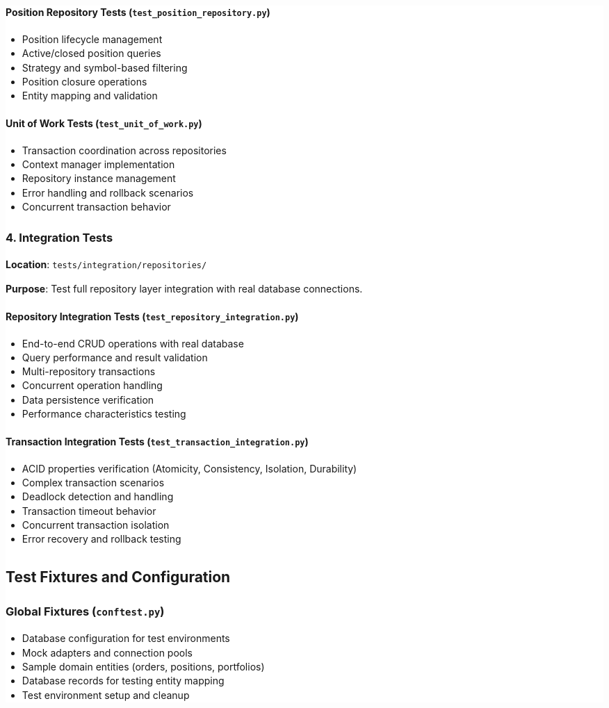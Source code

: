 #### Position Repository Tests (`test_position_repository.py`)

- Position lifecycle management
- Active/closed position queries
- Strategy and symbol-based filtering
- Position closure operations
- Entity mapping and validation

#### Unit of Work Tests (`test_unit_of_work.py`)

- Transaction coordination across repositories
- Context manager implementation
- Repository instance management
- Error handling and rollback scenarios
- Concurrent transaction behavior

### 4. Integration Tests

**Location**: `tests/integration/repositories/`

**Purpose**: Test full repository layer integration with real database connections.

#### Repository Integration Tests (`test_repository_integration.py`)

- End-to-end CRUD operations with real database
- Query performance and result validation
- Multi-repository transactions
- Concurrent operation handling
- Data persistence verification
- Performance characteristics testing

#### Transaction Integration Tests (`test_transaction_integration.py`)

- ACID properties verification (Atomicity, Consistency, Isolation, Durability)
- Complex transaction scenarios
- Deadlock detection and handling
- Transaction timeout behavior
- Concurrent transaction isolation
- Error recovery and rollback testing

## Test Fixtures and Configuration

### Global Fixtures (`conftest.py`)

- Database configuration for test environments
- Mock adapters and connection pools
- Sample domain entities (orders, positions, portfolios)
- Database records for testing entity mapping
- Test environment setup and cleanup
